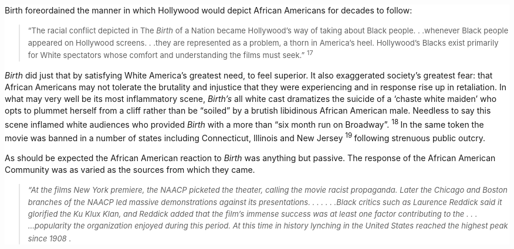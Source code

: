    Birth
  </i>
  foreordained the manner in which Hollywood would depict African Americans for decades to follow:
 </p>
<blockquote>
  <font size="-1">
   “The racial conflict depicted in The
   <i>
    Birth
   </i>
   of a Nation became Hollywood’s way of taking about Black people. . .whenever Black people appeared on Hollywood screens. . .they are represented as a problem, a thorn in America’s heel. Hollywood’s Blacks exist primarily for White spectators whose comfort and understanding the films must seek.”
   <sup>
    17
   </sup>
</font>
 </blockquote>
 <i>
  Birth
 </i>
 did just that by satisfying White America’s greatest need, to feel superior. It also exaggerated society’s greatest fear: that African Americans may not tolerate the brutality and injustice that they were experiencing and in response rise up in retaliation. In what may very well be its most inflammatory scene,
 <i>
  Birth’s
 </i>
 all white cast dramatizes the suicide of a ‘chaste white maiden’ who opts to plummet herself from a cliff rather than be “soiled” by a brutish libidinous African American male. Needless to say this scene inflamed white audiences who provided
 <i>
  Birth
 </i>
 with a more than “six month run on Broadway”.
 <sup>
  18
 </sup>
 In the same token the movie was banned in a number of states including Connecticut, Illinois and New Jersey
 <sup>
  19
 </sup>
 following strenuous public outcry.
 <p>
  As should be expected the African American reaction to
  <i>
   Birth
  </i>
  was anything but passive. The response of the African American Community was as varied as the sources from which they came.
 </p>
<blockquote>
  <font size="-1">
   <i>
    “At the films New York premiere, the NAACP picketed the theater, calling the movie racist propaganda. Later the Chicago and Boston branches of the NAACP led massive demonstrations against its presentations. . . . . . .Black critics such as Laurence Reddick said it glorified the Ku Klux Klan, and Reddick added that the film’s immense success was at least one factor contributing to the . . . ...popularity the organization enjoyed during this period. At this time in history lynching in the United States reached the highest peak since 1908
   </i>
   .
   <sup>